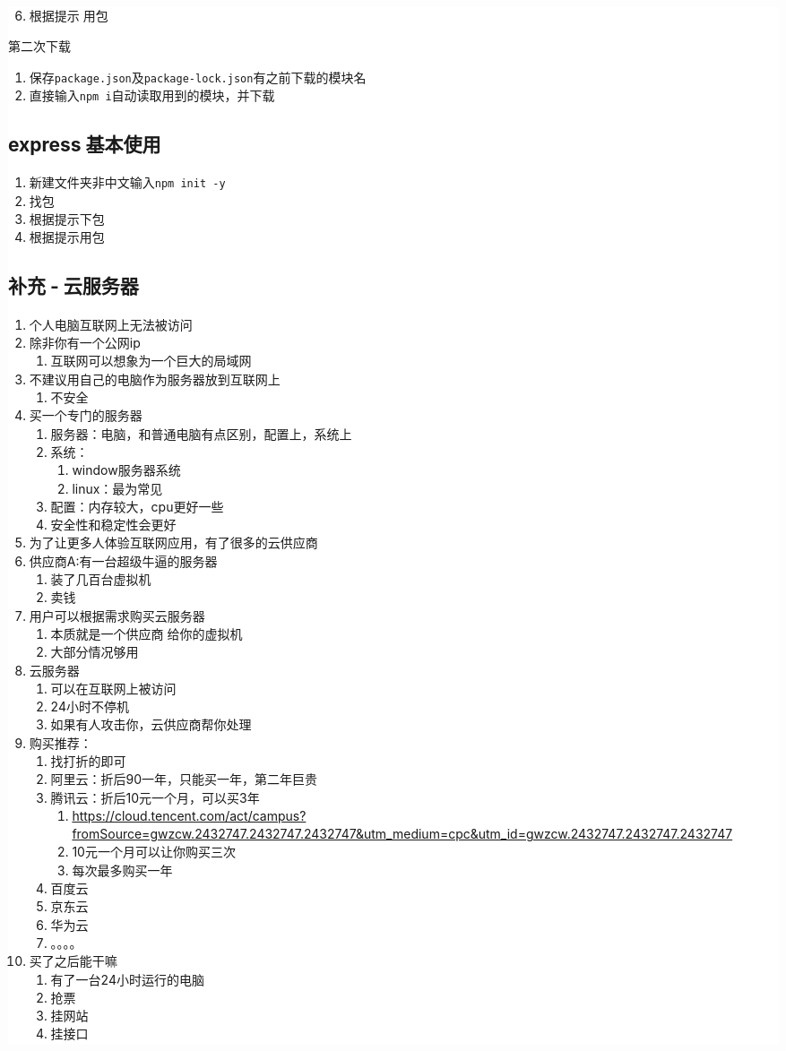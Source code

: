 6. 根据提示 用包



第二次下载

1. 保存`package.json`及`package-lock.json`有之前下载的模块名
2. 直接输入`npm i`自动读取用到的模块，并下载

## express 基本使用

1. 新建文件夹非中文输入`npm init -y`
2. 找包
3. 根据提示下包
4. 根据提示用包



## 补充 - 云服务器

1. 个人电脑互联网上无法被访问
2. 除非你有一个公网ip
   1. 互联网可以想象为一个巨大的局域网
3. 不建议用自己的电脑作为服务器放到互联网上
   1. 不安全
4. 买一个专门的服务器
   1. 服务器：电脑，和普通电脑有点区别，配置上，系统上
   2. 系统：
      1. window服务器系统
      2. linux：最为常见
   3. 配置：内存较大，cpu更好一些
   4. 安全性和稳定性会更好
5. 为了让更多人体验互联网应用，有了很多的云供应商
6. 供应商A:有一台超级牛逼的服务器
   1. 装了几百台虚拟机
   2. 卖钱
7. 用户可以根据需求购买云服务器
   1. 本质就是一个供应商 给你的虚拟机
   2. 大部分情况够用
8. 云服务器
   1. 可以在互联网上被访问
   2. 24小时不停机
   3. 如果有人攻击你，云供应商帮你处理
9. 购买推荐：
   1. 找打折的即可
   2. 阿里云：折后90一年，只能买一年，第二年巨贵
   3. 腾讯云：折后10元一个月，可以买3年
      1.  https://cloud.tencent.com/act/campus?fromSource=gwzcw.2432747.2432747.2432747&utm_medium=cpc&utm_id=gwzcw.2432747.2432747.2432747 
      2. 10元一个月可以让你购买三次
      3. 每次最多购买一年
   4. 百度云
   5. 京东云
   6. 华为云
   7. 。。。。
10. 买了之后能干嘛
    1. 有了一台24小时运行的电脑
    2. 抢票
    3. 挂网站
    4. 挂接口
